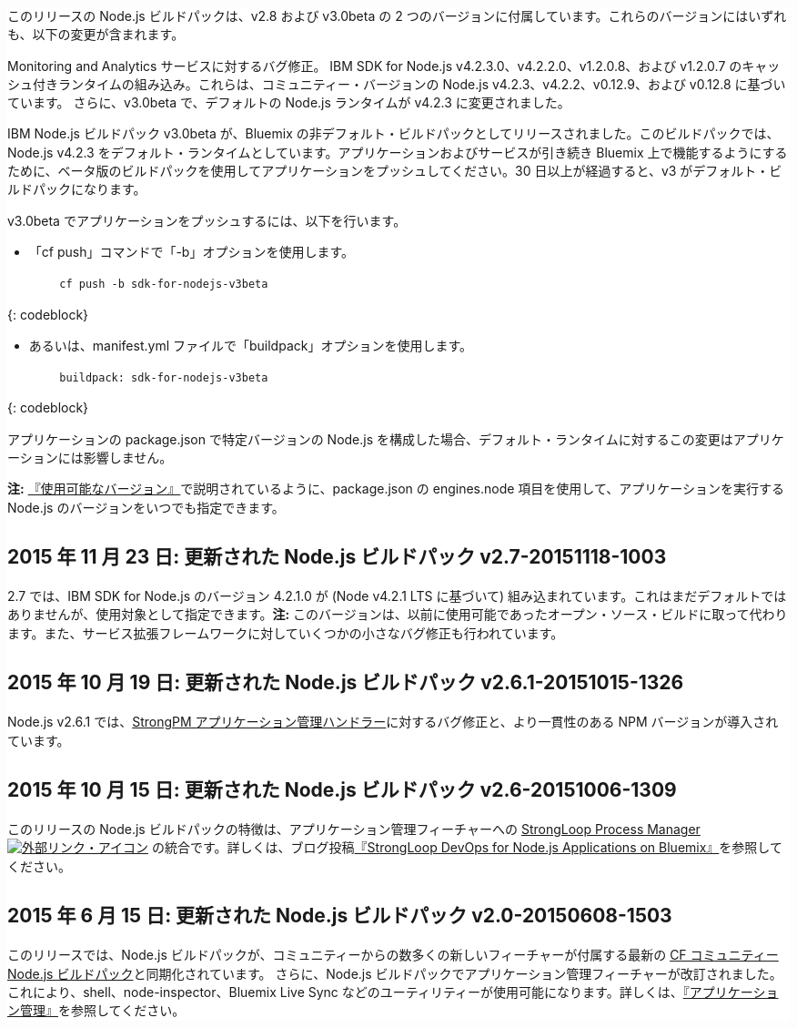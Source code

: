 このリリースの Node.js ビルドパックは、v2.8 および v3.0beta の 2 つのバージョンに付属しています。これらのバージョンにはいずれも、以下の変更が含まれます。

Monitoring and Analytics サービスに対するバグ修正。
IBM SDK for Node.js v4.2.3.0、v4.2.2.0、v1.2.0.8、および v1.2.0.7 のキャッシュ付きランタイムの組み込み。これらは、コミュニティー・バージョンの Node.js v4.2.3、v4.2.2、v0.12.9、および v0.12.8 に基づいています。
さらに、v3.0beta で、デフォルトの Node.js ランタイムが v4.2.3 に変更されました。

IBM Node.js ビルドパック v3.0beta が、Bluemix の非デフォルト・ビルドパックとしてリリースされました。このビルドパックでは、Node.js v4.2.3 をデフォルト・ランタイムとしています。アプリケーションおよびサービスが引き続き Bluemix 上で機能するようにするために、ベータ版のビルドパックを使用してアプリケーションをプッシュしてください。30 日以上が経過すると、v3 がデフォルト・ビルドパックになります。

v3.0beta でアプリケーションをプッシュするには、以下を行います。
* 「cf push」コマンドで「-b」オプションを使用します。

```
        cf push -b sdk-for-nodejs-v3beta
```
{: codeblock}

* あるいは、manifest.yml ファイルで「buildpack」オプションを使用します。

```
        buildpack: sdk-for-nodejs-v3beta
```
{: codeblock}

アプリケーションの package.json で特定バージョンの Node.js を構成した場合、デフォルト・ランタイムに対するこの変更はアプリケーションには影響しません。

**注:** [『使用可能なバージョン』](index.html#available_versions)で説明されているように、package.json の engines.node 項目を使用して、アプリケーションを実行する Node.js のバージョンをいつでも指定できます。

## 2015 年 11 月 23 日: 更新された Node.js ビルドパック v2.7-20151118-1003

2.7 では、IBM SDK for Node.js のバージョン 4.2.1.0 が (Node v4.2.1 LTS に基づいて) 組み込まれています。これはまだデフォルトではありませんが、使用対象として指定できます。**注:** このバージョンは、以前に使用可能であったオープン・ソース・ビルドに取って代わります。また、サービス拡張フレームワークに対していくつかの小さなバグ修正も行われています。

## 2015 年 10 月 19 日: 更新された Node.js ビルドパック v2.6.1-20151015-1326

Node.js v2.6.1 では、[StrongPM アプリケーション管理ハンドラー](https://developer.ibm.com/bluemix/2015/10/15/strongloop-devops-on-bluemix/)に対するバグ修正と、より一貫性のある NPM バージョンが導入されています。

## 2015 年 10 月 15 日: 更新された Node.js ビルドパック v2.6-20151006-1309

このリリースの Node.js ビルドパックの特徴は、アプリケーション管理フィーチャーへの [StrongLoop Process Manager ![外部リンク・アイコン](../../icons/launch-glyph.svg "外部リンク・アイコン")](https://strong-pm.io) の統合です。詳しくは、ブログ投稿[『StrongLoop DevOps for Node.js Applications on Bluemix』](https://developer.ibm.com/bluemix/2015/10/15/strongloop-devops-on-bluemix/)を参照してください。

## 2015 年 6 月 15 日: 更新された Node.js ビルドパック v2.0-20150608-1503

このリリースでは、Node.js ビルドパックが、コミュニティーからの数多くの新しいフィーチャーが付属する最新の [CF コミュニティー Node.js ビルドパック](https://github.com/cloudfoundry/nodejs-buildpack)と同期化されています。
さらに、Node.js ビルドパックでアプリケーション管理フィーチャーが改訂されました。これにより、shell、node-inspector、Bluemix Live Sync などのユーティリティーが使用可能になります。詳しくは、[『アプリケーション管理』](/docs/manageapps/app_mng.html)を参照してください。
